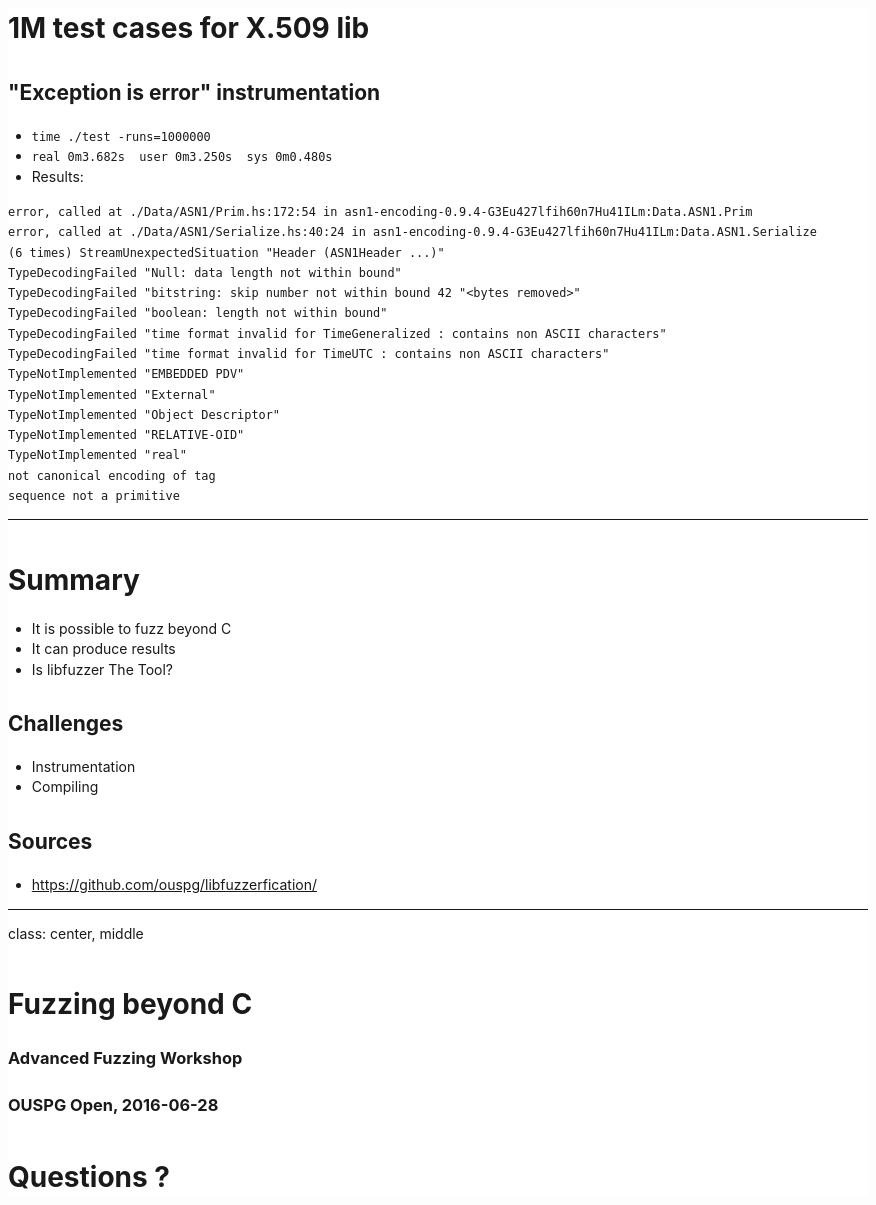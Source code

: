 
# 1M test cases for X.509 lib

## "Exception is error" instrumentation

* `time ./test -runs=1000000`
* `real 0m3.682s  user 0m3.250s  sys 0m0.480s`
* Results:
```
error, called at ./Data/ASN1/Prim.hs:172:54 in asn1-encoding-0.9.4-G3Eu427lfih60n7Hu41ILm:Data.ASN1.Prim
error, called at ./Data/ASN1/Serialize.hs:40:24 in asn1-encoding-0.9.4-G3Eu427lfih60n7Hu41ILm:Data.ASN1.Serialize
(6 times) StreamUnexpectedSituation "Header (ASN1Header ...)"
TypeDecodingFailed "Null: data length not within bound"
TypeDecodingFailed "bitstring: skip number not within bound 42 "<bytes removed>"
TypeDecodingFailed "boolean: length not within bound"
TypeDecodingFailed "time format invalid for TimeGeneralized : contains non ASCII characters"
TypeDecodingFailed "time format invalid for TimeUTC : contains non ASCII characters"
TypeNotImplemented "EMBEDDED PDV"
TypeNotImplemented "External"
TypeNotImplemented "Object Descriptor"
TypeNotImplemented "RELATIVE-OID"
TypeNotImplemented "real"
not canonical encoding of tag
sequence not a primitive
```

---

# Summary

 * It is possible to fuzz beyond C
 * It can produce results
 * Is libfuzzer The Tool?

## Challenges

 * Instrumentation
 * Compiling

## Sources

 * https://github.com/ouspg/libfuzzerfication/


---

class: center, middle

# Fuzzing beyond C

### Advanced Fuzzing Workshop
### OUSPG Open, 2016-06-28

# Questions ?

